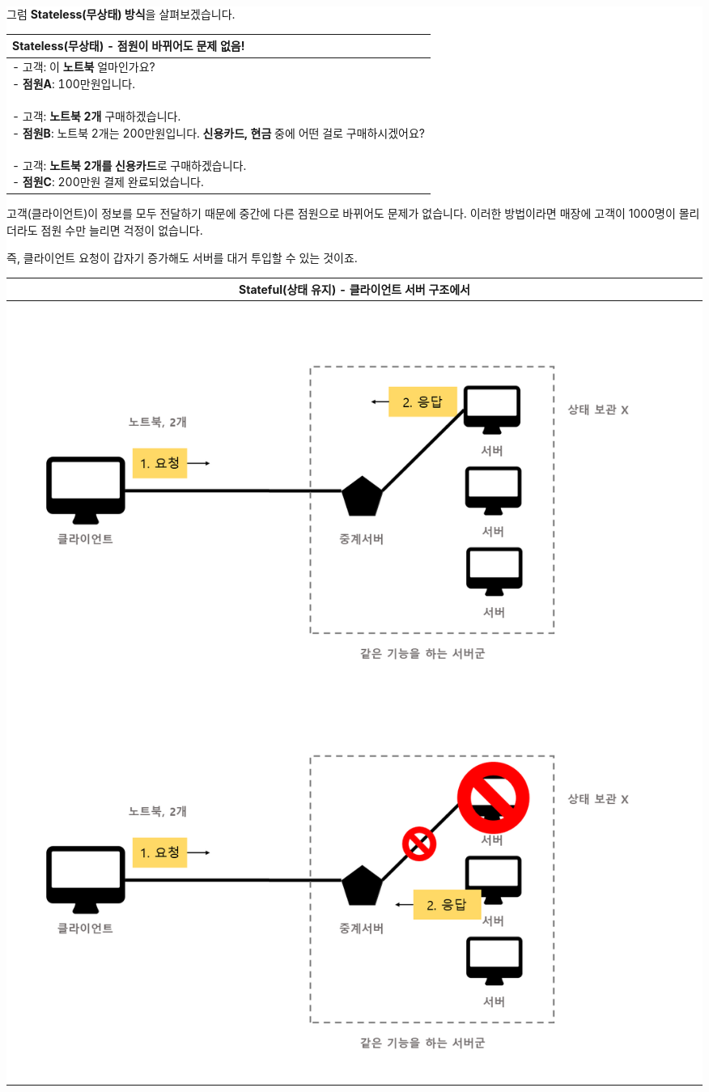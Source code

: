 

그럼 **Stateless(무상태) 방식**을 살펴보겠습니다. 

| Stateless(무상태) - 점원이 바뀌어도 문제 없음!               |
| :----------------------------------------------------------- |
| - 고객: 이 **노트북** 얼마인가요?<br />- **점원A**: 100만원입니다.<br /><br />- 고객: **노트북 2개** 구매하겠습니다.<br />- **점원B**: 노트북 2개는 200만원입니다. **신용카드, 현금** 중에 어떤 걸로 구매하시겠어요?<br /><br />- 고객: **노트북 2개를 신용카드**로 구매하겠습니다.<br />- **점원C**: 200만원 결제 완료되었습니다. |

고객(클라이언트)이 정보를 모두 전달하기 때문에 중간에 다른 점원으로 바뀌어도 문제가 없습니다. 이러한 방법이라면 매장에 고객이 1000명이 몰리더라도 점원 수만 늘리면 걱정이 없습니다.

즉, 클라이언트 요청이 갑자기 증가해도 서버를 대거 투입할 수 있는 것이죠.

|        Stateful(상태 유지) - 클라이언트 서버 구조에서        |
| :----------------------------------------------------------: |
| <img src="./HTTP.assets/stateless1.png" style="width: 1000px;"><br /><img src="./HTTP.assets/stateless2.png" style="width: 1000px;"> |
